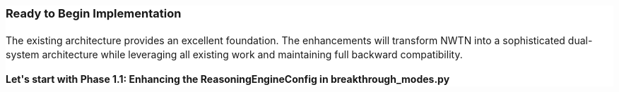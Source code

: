 ### Ready to Begin Implementation
The existing architecture provides an excellent foundation. The enhancements will transform NWTN into a sophisticated dual-system architecture while leveraging all existing work and maintaining full backward compatibility.

**Let's start with Phase 1.1: Enhancing the ReasoningEngineConfig in breakthrough_modes.py**